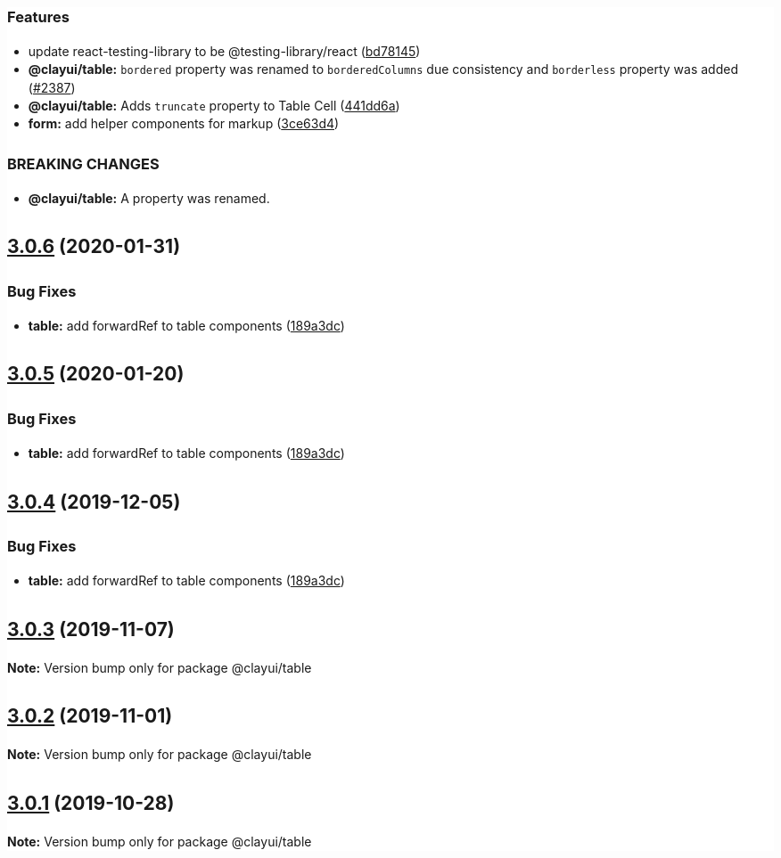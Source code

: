 ### Features

-   update react-testing-library to be @testing-library/react ([bd78145](https://github.com/liferay/clay/commit/bd78145))
-   **@clayui/table:** `bordered` property was renamed to `borderedColumns` due consistency and `borderless` property was added ([#2387](https://github.com/liferay/clay/commit/023ef53))
-   **@clayui/table:** Adds `truncate` property to Table Cell ([441dd6a](https://github.com/liferay/clay/commit/441dd6a))
-   **form:** add helper components for markup ([3ce63d4](https://github.com/liferay/clay/commit/3ce63d4))

### BREAKING CHANGES

-   **@clayui/table:** A property was renamed.

## [3.0.6](https://github.com/liferay/clay/tree/master/packages/clay-table/compare/@clayui/table@3.0.3...@clayui/table@3.0.6) (2020-01-31)

### Bug Fixes

-   **table:** add forwardRef to table components ([189a3dc](https://github.com/liferay/clay/commit/189a3dc))

## [3.0.5](https://github.com/liferay/clay/tree/master/packages/clay-table/compare/@clayui/table@3.0.3...@clayui/table@3.0.5) (2020-01-20)

### Bug Fixes

-   **table:** add forwardRef to table components ([189a3dc](https://github.com/liferay/clay/commit/189a3dc))

## [3.0.4](https://github.com/liferay/clay/tree/master/packages/clay-table/compare/@clayui/table@3.0.3...@clayui/table@3.0.4) (2019-12-05)

### Bug Fixes

-   **table:** add forwardRef to table components ([189a3dc](https://github.com/liferay/clay/commit/189a3dc))

## [3.0.3](https://github.com/liferay/clay/tree/master/packages/clay-table/compare/@clayui/table@3.0.2...@clayui/table@3.0.3) (2019-11-07)

**Note:** Version bump only for package @clayui/table

## [3.0.2](https://github.com/liferay/clay/tree/master/packages/clay-table/compare/@clayui/table@3.0.1...@clayui/table@3.0.2) (2019-11-01)

**Note:** Version bump only for package @clayui/table

## [3.0.1](https://github.com/liferay/clay/tree/master/packages/clay-table/compare/@clayui/table@3.0.0...@clayui/table@3.0.1) (2019-10-28)

**Note:** Version bump only for package @clayui/table
